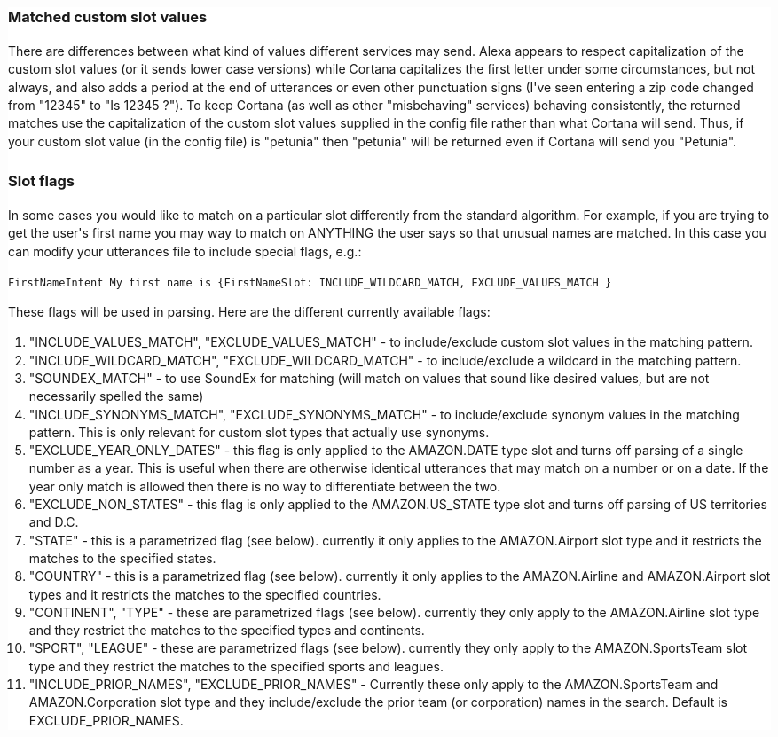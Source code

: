 ### Matched custom slot values

There are differences between what kind of values different services may send.
Alexa appears to respect capitalization of the custom slot values (or it sends
lower case versions) while Cortana capitalizes the first letter under some
circumstances, but not always, and also adds a period at the end of utterances
or even other punctuation signs (I've seen entering a zip code changed from
"12345" to "Is 12345 ?"). To keep Cortana (as well as other "misbehaving" services)
behaving consistently, the returned matches use the capitalization of the custom
slot values supplied in the config file rather than what Cortana will send.
Thus, if your custom slot value (in the config file) is "petunia" then "petunia"
will be returned even if Cortana will send you "Petunia".

### Slot flags

In some cases you would like to match on a particular slot differently from the
standard algorithm.  For example, if you are trying to get the user's first name
you may way to match on ANYTHING the user says so that unusual names are matched.
In this case you can modify your utterances file to include special flags, e.g.:

```
FirstNameIntent My first name is {FirstNameSlot: INCLUDE_WILDCARD_MATCH, EXCLUDE_VALUES_MATCH }
```

These flags will be used in parsing. Here are the different currently available
flags:

1. "INCLUDE_VALUES_MATCH", "EXCLUDE_VALUES_MATCH" - to include/exclude custom
slot values in the matching pattern.
2. "INCLUDE_WILDCARD_MATCH", "EXCLUDE_WILDCARD_MATCH" - to include/exclude
a wildcard in the matching pattern.
3. "SOUNDEX_MATCH" - to use SoundEx for matching (will match on values that sound like desired values, but are not necessarily spelled the same)
4. "INCLUDE_SYNONYMS_MATCH", "EXCLUDE_SYNONYMS_MATCH" - to include/exclude
synonym values in the matching pattern.  This is only relevant for custom slot types that actually use synonyms.
5. "EXCLUDE_YEAR_ONLY_DATES" - this flag is only applied to the AMAZON.DATE type
slot and turns off parsing of a single number as a year.  This is useful when
there are otherwise identical utterances that may match on a number or on a date.  If the year only
match is allowed then there is no way to differentiate between the two.
6. "EXCLUDE_NON_STATES" - this flag is only applied to the AMAZON.US_STATE type
slot and turns off parsing of US territories and D.C.
7. "STATE" - this is a parametrized flag (see below).  currently
it only applies to the AMAZON.Airport slot type and it restricts the matches to
the specified states.
8. "COUNTRY" - this is a parametrized flag (see below).  currently
it only applies to the AMAZON.Airline and AMAZON.Airport slot types and it restricts the matches to
the specified countries.
9. "CONTINENT", "TYPE" - these are parametrized flags (see below).  currently
they only apply to the AMAZON.Airline slot type and they restrict the matches to
the specified types and continents.
10. "SPORT", "LEAGUE" - these are parametrized flags (see below).  currently
they only apply to the AMAZON.SportsTeam slot type and they restrict the matches to
the specified sports and leagues.
11. "INCLUDE_PRIOR_NAMES", "EXCLUDE_PRIOR_NAMES" - Currently these only apply to the AMAZON.SportsTeam and AMAZON.Corporation
slot type and they include/exclude the prior team (or corporation) names in the search. Default is EXCLUDE_PRIOR_NAMES.
